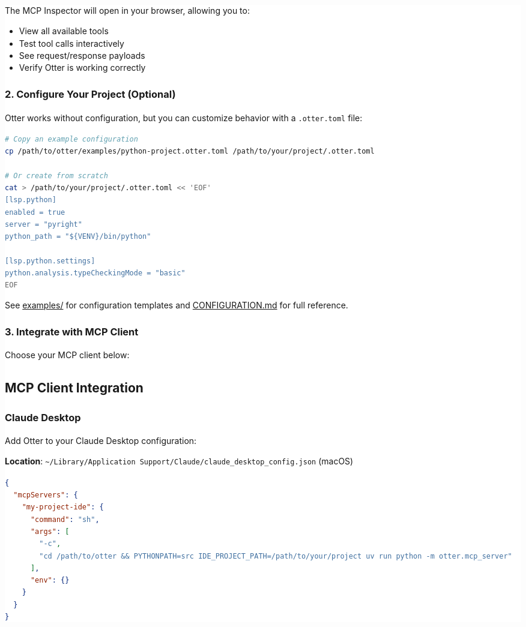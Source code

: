 The MCP Inspector will open in your browser, allowing you to:
- View all available tools
- Test tool calls interactively
- See request/response payloads
- Verify Otter is working correctly

### 2. Configure Your Project (Optional)

Otter works without configuration, but you can customize behavior with a `.otter.toml` file:

```bash
# Copy an example configuration
cp /path/to/otter/examples/python-project.otter.toml /path/to/your/project/.otter.toml

# Or create from scratch
cat > /path/to/your/project/.otter.toml << 'EOF'
[lsp.python]
enabled = true
server = "pyright"
python_path = "${VENV}/bin/python"

[lsp.python.settings]
python.analysis.typeCheckingMode = "basic"
EOF
```

See [examples/](../examples/) for configuration templates and [CONFIGURATION.md](./CONFIGURATION.md) for full reference.

### 3. Integrate with MCP Client

Choose your MCP client below:

## MCP Client Integration

### Claude Desktop

Add Otter to your Claude Desktop configuration:

**Location**: `~/Library/Application Support/Claude/claude_desktop_config.json` (macOS)

```json
{
  "mcpServers": {
    "my-project-ide": {
      "command": "sh",
      "args": [
        "-c",
        "cd /path/to/otter && PYTHONPATH=src IDE_PROJECT_PATH=/path/to/your/project uv run python -m otter.mcp_server"
      ],
      "env": {}
    }
  }
}
```
